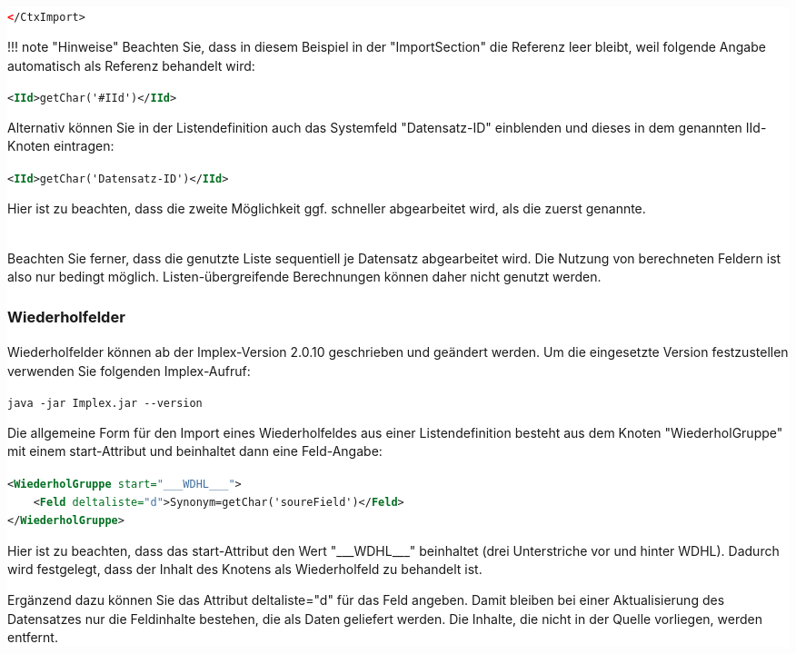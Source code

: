 ```xml
</CtxImport>
```


!!! note "Hinweise"
    Beachten Sie, dass in diesem Beispiel in der "ImportSection" die Referenz leer bleibt, weil folgende Angabe automatisch als Referenz behandelt wird:

```xml
<IId>getChar('#IId')</IId>
```

Alternativ können Sie in der Listendefinition auch das Systemfeld
"Datensatz-ID" einblenden und dieses in dem genannten IId-Knoten
eintragen:

```xml
<IId>getChar('Datensatz-ID')</IId>
```

Hier ist zu beachten, dass die zweite Möglichkeit ggf. schneller
abgearbeitet wird, als die zuerst genannte.\
 

Beachten Sie ferner, dass die genutzte Liste sequentiell je Datensatz
abgearbeitet wird. Die Nutzung von berechneten Feldern ist also nur
bedingt möglich. Listen-übergreifende Berechnungen können daher nicht
genutzt werden.

### Wiederholfelder

Wiederholfelder können ab der Implex-Version 2.0.10 geschrieben und
geändert werden. Um die eingesetzte Version festzustellen verwenden Sie
folgenden Implex-Aufruf:

```xml
java -jar Implex.jar --version
```

Die allgemeine Form für den Import eines Wiederholfeldes aus einer
Listendefinition besteht aus dem Knoten "WiederholGruppe" mit einem
start-Attribut und beinhaltet dann eine Feld-Angabe:

```xml
<WiederholGruppe start="___WDHL___">
    <Feld deltaliste="d">Synonym=getChar('soureField')</Feld>
</WiederholGruppe>
```

Hier ist zu beachten, dass das start-Attribut den Wert
"\_\_\_WDHL\_\_\_" beinhaltet (drei Unterstriche vor und hinter WDHL).
Dadurch wird festgelegt, dass der Inhalt des Knotens als Wiederholfeld
zu behandelt ist.

Ergänzend dazu können Sie das Attribut deltaliste="d" für das Feld
angeben. Damit bleiben bei einer Aktualisierung des Datensatzes nur die
Feldinhalte bestehen, die als Daten geliefert werden. Die Inhalte, die
nicht in der Quelle vorliegen, werden entfernt.
